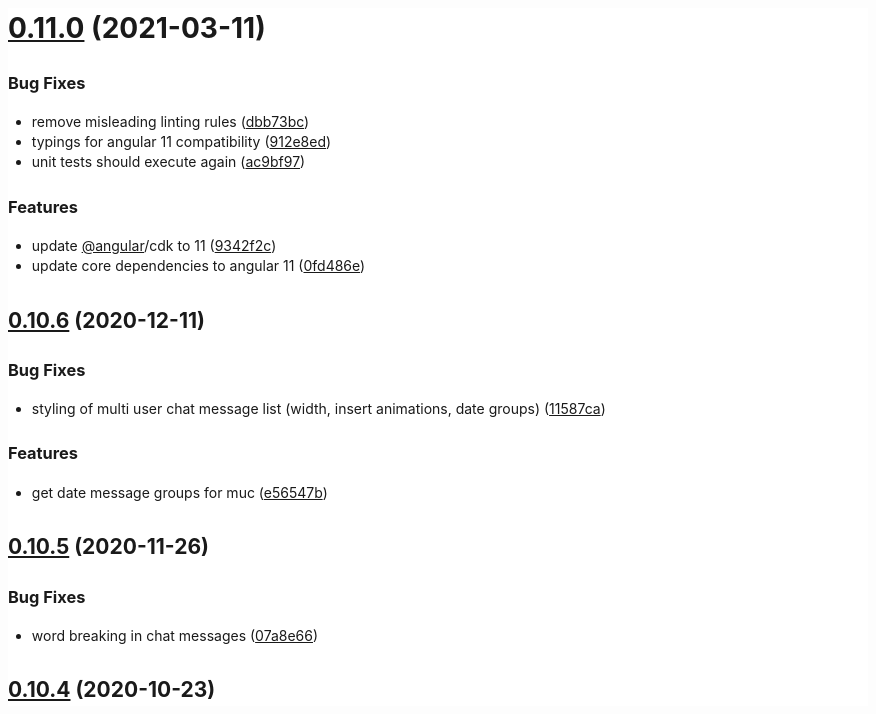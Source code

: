 <a name="0.11.0"></a>

# [0.11.0](https://github.com/pazznetwork/ngx-chat/compare/v0.10.6...v0.11.0) (2021-03-11)

### Bug Fixes

- remove misleading linting rules ([dbb73bc](https://github.com/pazznetwork/ngx-chat/commit/dbb73bc))
- typings for angular 11 compatibility ([912e8ed](https://github.com/pazznetwork/ngx-chat/commit/912e8ed))
- unit tests should execute again ([ac9bf97](https://github.com/pazznetwork/ngx-chat/commit/ac9bf97))

### Features

- update [@angular](https://github.com/angular)/cdk to 11 ([9342f2c](https://github.com/pazznetwork/ngx-chat/commit/9342f2c))
- update core dependencies to angular 11 ([0fd486e](https://github.com/pazznetwork/ngx-chat/commit/0fd486e))

<a name="0.10.6"></a>

## [0.10.6](https://github.com/pazznetwork/ngx-chat/compare/v0.10.5...v0.10.6) (2020-12-11)

### Bug Fixes

- styling of multi user chat message list (width, insert animations, date groups) ([11587ca](https://github.com/pazznetwork/ngx-chat/commit/11587ca))

### Features

- get date message groups for muc ([e56547b](https://github.com/pazznetwork/ngx-chat/commit/e56547b))

<a name="0.10.5"></a>

## [0.10.5](https://github.com/pazznetwork/ngx-chat/compare/v0.10.4...v0.10.5) (2020-11-26)

### Bug Fixes

- word breaking in chat messages ([07a8e66](https://github.com/pazznetwork/ngx-chat/commit/07a8e66))

<a name="0.10.4"></a>

## [0.10.4](https://github.com/pazznetwork/ngx-chat/compare/v0.10.3...v0.10.4) (2020-10-23)
